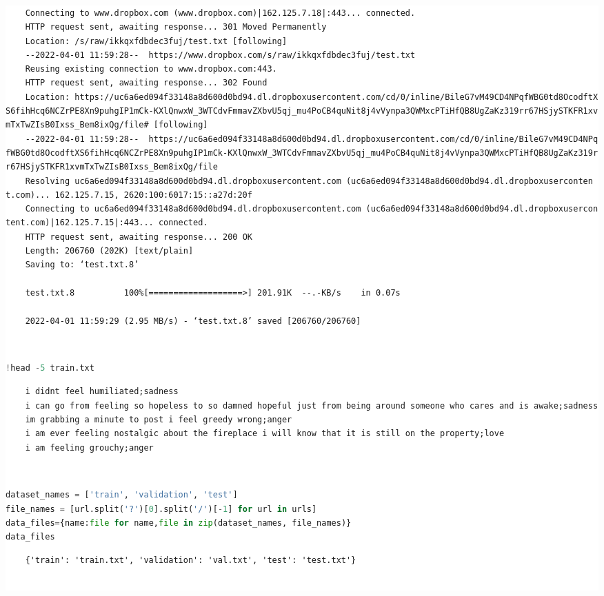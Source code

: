 ```text
    Connecting to www.dropbox.com (www.dropbox.com)|162.125.7.18|:443... connected.
    HTTP request sent, awaiting response... 301 Moved Permanently
    Location: /s/raw/ikkqxfdbdec3fuj/test.txt [following]
    --2022-04-01 11:59:28--  https://www.dropbox.com/s/raw/ikkqxfdbdec3fuj/test.txt
    Reusing existing connection to www.dropbox.com:443.
    HTTP request sent, awaiting response... 302 Found
    Location: https://uc6a6ed094f33148a8d600d0bd94.dl.dropboxusercontent.com/cd/0/inline/BileG7vM49CD4NPqfWBG0td8OcodftXS6fihHcq6NCZrPE8Xn9puhgIP1mCk-KXlQnwxW_3WTCdvFmmavZXbvU5qj_mu4PoCB4quNit8j4vVynpa3QWMxcPTiHfQB8UgZaKz319rr67HSjySTKFR1xvmTxTwZIsB0Ixss_Bem8ixQg/file# [following]
    --2022-04-01 11:59:28--  https://uc6a6ed094f33148a8d600d0bd94.dl.dropboxusercontent.com/cd/0/inline/BileG7vM49CD4NPqfWBG0td8OcodftXS6fihHcq6NCZrPE8Xn9puhgIP1mCk-KXlQnwxW_3WTCdvFmmavZXbvU5qj_mu4PoCB4quNit8j4vVynpa3QWMxcPTiHfQB8UgZaKz319rr67HSjySTKFR1xvmTxTwZIsB0Ixss_Bem8ixQg/file
    Resolving uc6a6ed094f33148a8d600d0bd94.dl.dropboxusercontent.com (uc6a6ed094f33148a8d600d0bd94.dl.dropboxusercontent.com)... 162.125.7.15, 2620:100:6017:15::a27d:20f
    Connecting to uc6a6ed094f33148a8d600d0bd94.dl.dropboxusercontent.com (uc6a6ed094f33148a8d600d0bd94.dl.dropboxusercontent.com)|162.125.7.15|:443... connected.
    HTTP request sent, awaiting response... 200 OK
    Length: 206760 (202K) [text/plain]
    Saving to: ‘test.txt.8’
    
    test.txt.8          100%[===================>] 201.91K  --.-KB/s    in 0.07s   
    
    2022-04-01 11:59:29 (2.95 MB/s) - ‘test.txt.8’ saved [206760/206760]
```

<br>

```python
!head -5 train.txt
```
```text
    i didnt feel humiliated;sadness
    i can go from feeling so hopeless to so damned hopeful just from being around someone who cares and is awake;sadness
    im grabbing a minute to post i feel greedy wrong;anger
    i am ever feeling nostalgic about the fireplace i will know that it is still on the property;love
    i am feeling grouchy;anger
```

<br>


```python
dataset_names = ['train', 'validation', 'test']
file_names = [url.split('?')[0].split('/')[-1] for url in urls]
data_files={name:file for name,file in zip(dataset_names, file_names)}
data_files
```
```text
    {'train': 'train.txt', 'validation': 'val.txt', 'test': 'test.txt'}
```

<br>

